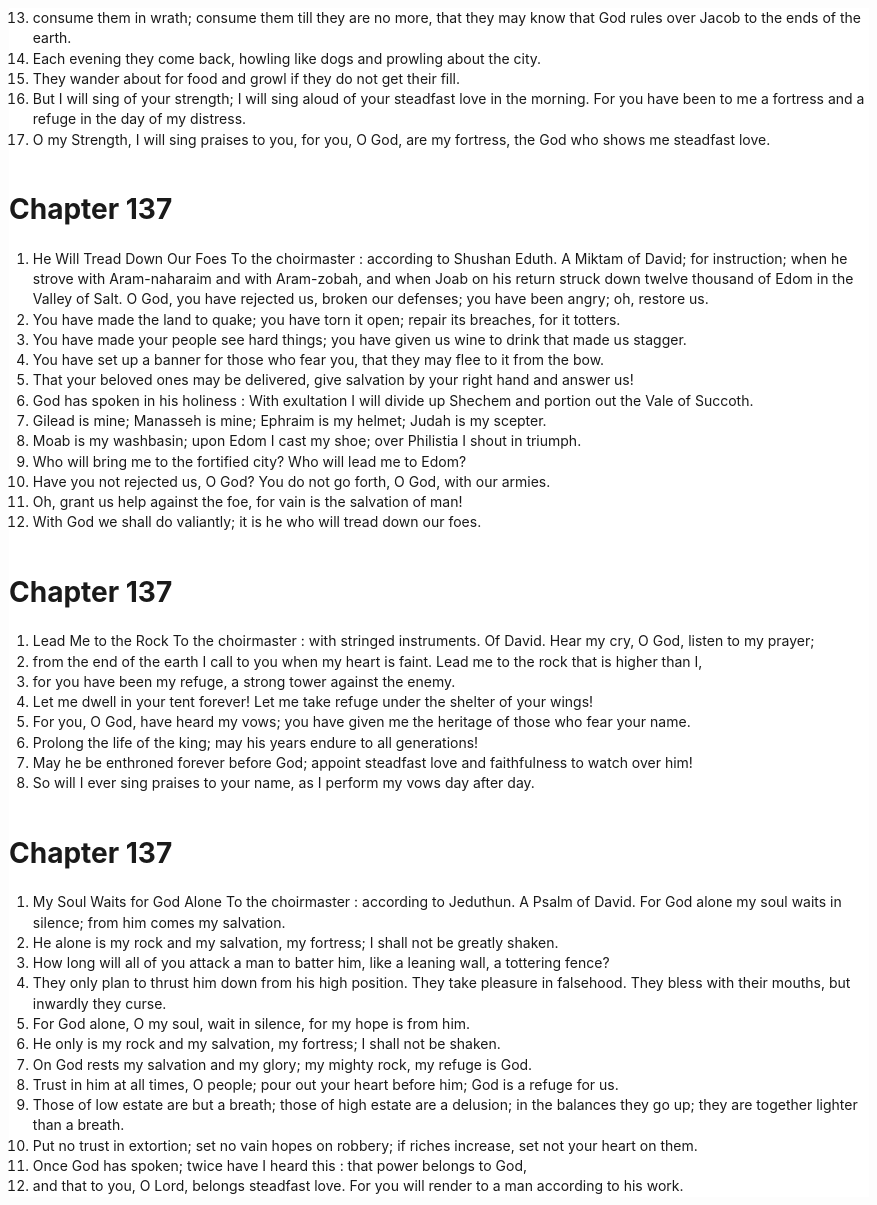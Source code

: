13. consume them in wrath; consume them till they are no more, that they may know that God rules over Jacob to the ends of the earth.
14. Each evening they come back, howling like dogs and prowling about the city.
15. They wander about for food and growl if they do not get their fill.
16. But I will sing of your strength; I will sing aloud of your steadfast love in the morning. For you have been to me a fortress and a refuge in the day of my distress.
17. O my Strength, I will sing praises to you, for you, O God, are my fortress, the God who shows me steadfast love.

# Chapter 137

1. He Will Tread Down Our Foes To the choirmaster : according to Shushan Eduth. A Miktam of David; for instruction; when he strove with Aram-naharaim and with Aram-zobah, and when Joab on his return struck down twelve thousand of Edom in the Valley of Salt. O God, you have rejected us, broken our defenses; you have been angry; oh, restore us.
2. You have made the land to quake; you have torn it open; repair its breaches, for it totters.
3. You have made your people see hard things; you have given us wine to drink that made us stagger.
4. You have set up a banner for those who fear you, that they may flee to it from the bow.
5. That your beloved ones may be delivered, give salvation by your right hand and answer us!
6. God has spoken in his holiness : With exultation I will divide up Shechem and portion out the Vale of Succoth.
7. Gilead is mine; Manasseh is mine; Ephraim is my helmet; Judah is my scepter.
8. Moab is my washbasin; upon Edom I cast my shoe; over Philistia I shout in triumph.
9. Who will bring me to the fortified city? Who will lead me to Edom?
10. Have you not rejected us, O God? You do not go forth, O God, with our armies.
11. Oh, grant us help against the foe, for vain is the salvation of man!
12. With God we shall do valiantly; it is he who will tread down our foes.

# Chapter 137

1. Lead Me to the Rock To the choirmaster : with stringed instruments. Of David. Hear my cry, O God, listen to my prayer;
2. from the end of the earth I call to you when my heart is faint. Lead me to the rock that is higher than I,
3. for you have been my refuge, a strong tower against the enemy.
4. Let me dwell in your tent forever! Let me take refuge under the shelter of your wings!
5. For you, O God, have heard my vows; you have given me the heritage of those who fear your name.
6. Prolong the life of the king; may his years endure to all generations!
7. May he be enthroned forever before God; appoint steadfast love and faithfulness to watch over him!
8. So will I ever sing praises to your name, as I perform my vows day after day.

# Chapter 137

1. My Soul Waits for God Alone To the choirmaster : according to Jeduthun. A Psalm of David. For God alone my soul waits in silence; from him comes my salvation.
2. He alone is my rock and my salvation, my fortress; I shall not be greatly shaken.
3. How long will all of you attack a man to batter him, like a leaning wall, a tottering fence?
4. They only plan to thrust him down from his high position. They take pleasure in falsehood. They bless with their mouths, but inwardly they curse.
5. For God alone, O my soul, wait in silence, for my hope is from him.
6. He only is my rock and my salvation, my fortress; I shall not be shaken.
7. On God rests my salvation and my glory; my mighty rock, my refuge is God.
8. Trust in him at all times, O people; pour out your heart before him; God is a refuge for us.
9. Those of low estate are but a breath; those of high estate are a delusion; in the balances they go up; they are together lighter than a breath.
10. Put no trust in extortion; set no vain hopes on robbery; if riches increase, set not your heart on them.
11. Once God has spoken; twice have I heard this : that power belongs to God,
12. and that to you, O Lord, belongs steadfast love. For you will render to a man according to his work.
